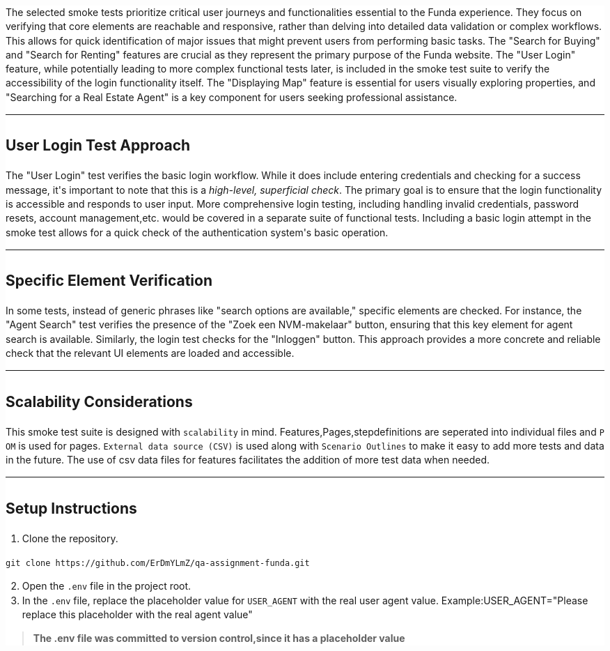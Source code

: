The selected smoke tests prioritize critical user journeys and functionalities essential to the Funda experience. They focus on verifying that core elements are reachable and responsive, rather than delving into detailed data validation or complex workflows. This allows for quick identification of major issues that might prevent users from performing basic tasks. 
The "Search for Buying" and "Search for Renting" features are crucial as they represent the primary purpose of the Funda website. The "User Login" feature, while potentially leading to more complex functional tests later, is included in the smoke test suite to verify the accessibility of the login functionality itself.  The "Displaying Map" feature is essential for users visually exploring properties, and "Searching for a Real Estate Agent" is a key component for users seeking professional assistance.

---
## User Login Test Approach

The "User Login" test verifies the basic login workflow. While it does include entering credentials and checking for a success message, it's important to note that this is a *high-level, superficial check*. The primary goal is to ensure that the login functionality is accessible and responds to user input. More comprehensive login testing, including handling invalid credentials, password resets, account management,etc. would be covered in a separate suite of functional tests. Including a basic login attempt in the smoke test allows for a quick check of the authentication system's basic operation.

---

## Specific Element Verification

In some tests, instead of generic phrases like "search options are available," specific elements are checked. For instance, the "Agent Search" test verifies the presence of the "Zoek een NVM-makelaar" button, ensuring that this key element for agent search is available.  Similarly, the login test checks for the "Inloggen" button. This approach provides a more concrete and reliable check that the relevant UI elements are loaded and accessible.

---
## Scalability Considerations

This smoke test suite is designed with `scalability` in mind. Features,Pages,stepdefinitions are seperated into individual files and `POM` is used for pages. `External data source (CSV)` is used along with `Scenario Outlines` to make it easy to add more tests and data in the future. The use of csv data files for features facilitates the addition of more test data when needed.

---
## Setup Instructions
1. Clone the repository.
```
git clone https://github.com/ErDmYLmZ/qa-assignment-funda.git
```
2. Open the `.env` file in the project root.
3. In the `.env` file, replace the placeholder value for `USER_AGENT` with the real user agent value. Example:USER_AGENT="Please replace this placeholder with the real agent value"  
> **The .env file was committed to version control,since it has a placeholder value**
